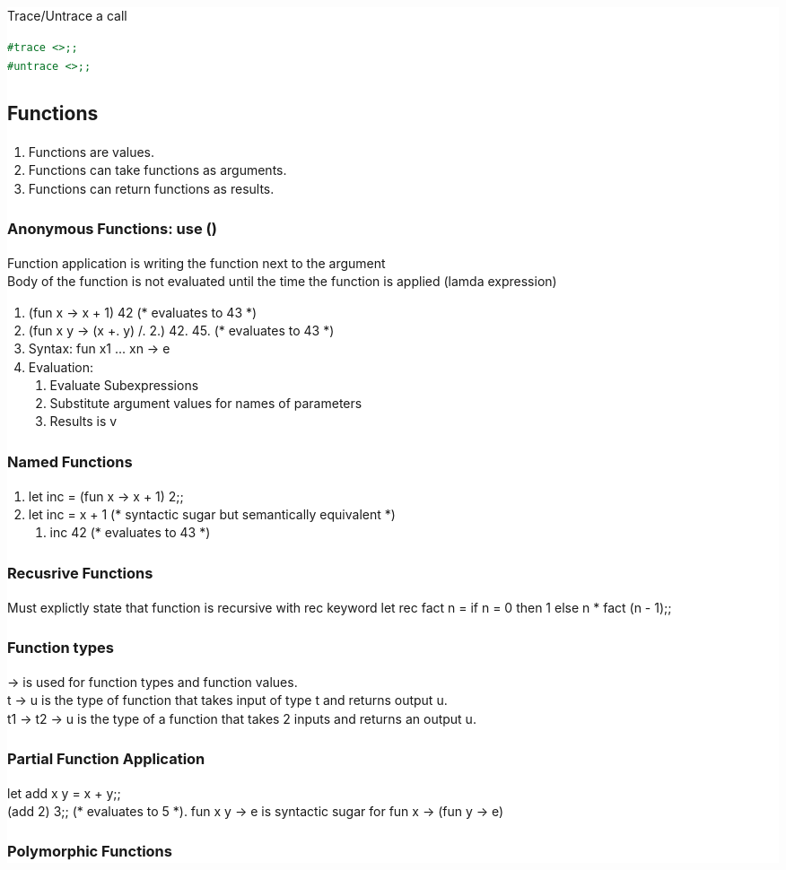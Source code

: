 Trace/Untrace a call

```ocaml
#trace <>;;
#untrace <>;;
```

## Functions

1. Functions are values.
2. Functions can take functions as arguments.
3. Functions can return functions as results.

### Anonymous Functions: use ()

Function application is writing the function next to the argument  
Body of the function is not evaluated until the time the function is applied (lamda expression)

1. (fun x -> x + 1) 42 (* evaluates to 43 *)
2. (fun x y -> (x +. y) /. 2.) 42. 45. (* evaluates to 43 *)
3. Syntax: fun x1 ... xn -> e
4. Evaluation:
    1. Evaluate Subexpressions
    2. Substitute argument values for names of parameters
    3. Results is v

### Named Functions

1. let inc = (fun x -> x + 1) 2;;
2. let inc = x + 1 (* syntactic sugar but semantically equivalent *)
    1. inc 42 (* evaluates to 43 *)

### Recusrive Functions

Must explictly state that function is recursive with rec keyword
let rec fact n =
if n = 0 then 1
else n * fact (n - 1);;

### Function types

-> is used for function types and function values.  
t -> u is the type of function that takes input of type t and returns output u.  
t1 -> t2 -> u is the type of a function that takes 2 inputs and returns an output u.

### Partial Function Application

let add x y = x + y;;  
(add 2) 3;; (* evaluates to 5 *).
fun x y -> e is syntactic sugar for fun x -> (fun y -> e)

### Polymorphic Functions
